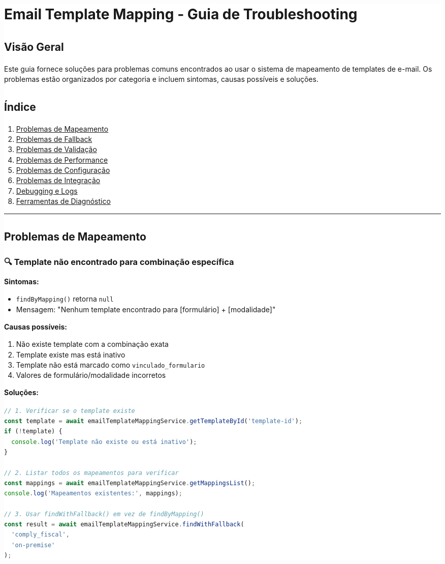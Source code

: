 # Email Template Mapping - Guia de Troubleshooting

## Visão Geral

Este guia fornece soluções para problemas comuns encontrados ao usar o sistema de mapeamento de templates de e-mail. Os problemas estão organizados por categoria e incluem sintomas, causas possíveis e soluções.

## Índice

1. [Problemas de Mapeamento](#problemas-de-mapeamento)
2. [Problemas de Fallback](#problemas-de-fallback)
3. [Problemas de Validação](#problemas-de-validação)
4. [Problemas de Performance](#problemas-de-performance)
5. [Problemas de Configuração](#problemas-de-configuração)
6. [Problemas de Integração](#problemas-de-integração)
7. [Debugging e Logs](#debugging-e-logs)
8. [Ferramentas de Diagnóstico](#ferramentas-de-diagnóstico)

---

## Problemas de Mapeamento

### 🔍 Template não encontrado para combinação específica

**Sintomas:**
- `findByMapping()` retorna `null`
- Mensagem: "Nenhum template encontrado para [formulário] + [modalidade]"

**Causas possíveis:**
1. Não existe template com a combinação exata
2. Template existe mas está inativo
3. Template não está marcado como `vinculado_formulario`
4. Valores de formulário/modalidade incorretos

**Soluções:**

```typescript
// 1. Verificar se o template existe
const template = await emailTemplateMappingService.getTemplateById('template-id');
if (!template) {
  console.log('Template não existe ou está inativo');
}

// 2. Listar todos os mapeamentos para verificar
const mappings = await emailTemplateMappingService.getMappingsList();
console.log('Mapeamentos existentes:', mappings);

// 3. Usar findWithFallback() em vez de findByMapping()
const result = await emailTemplateMappingService.findWithFallback(
  'comply_fiscal',
  'on-premise'
);
```
